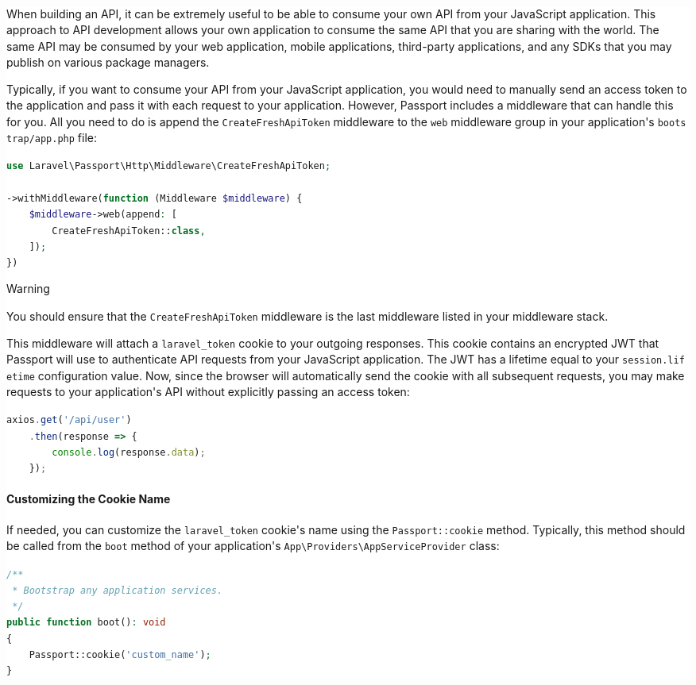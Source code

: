 When building an API, it can be extremely useful to be able to consume your own API from your JavaScript application. This approach to API development allows your own application to consume the same API that you are sharing with the world. The same API may be consumed by your web application, mobile applications, third-party applications, and any SDKs that you may publish on various package managers.

Typically, if you want to consume your API from your JavaScript application, you would need to manually send an access token to the application and pass it with each request to your application. However, Passport includes a middleware that can handle this for you. All you need to do is append the `CreateFreshApiToken` middleware to the `web` middleware group in your application's `bootstrap/app.php` file:

```php
use Laravel\Passport\Http\Middleware\CreateFreshApiToken;

->withMiddleware(function (Middleware $middleware) {
    $middleware->web(append: [
        CreateFreshApiToken::class,
    ]);
})
```

> [!WARNING]  
> You should ensure that the `CreateFreshApiToken` middleware is the last middleware listed in your middleware stack.

This middleware will attach a `laravel_token` cookie to your outgoing responses. This cookie contains an encrypted JWT that Passport will use to authenticate API requests from your JavaScript application. The JWT has a lifetime equal to your `session.lifetime` configuration value. Now, since the browser will automatically send the cookie with all subsequent requests, you may make requests to your application's API without explicitly passing an access token:

```js
axios.get('/api/user')
    .then(response => {
        console.log(response.data);
    });
```

<a name="customizing-the-cookie-name"></a>
#### Customizing the Cookie Name

If needed, you can customize the `laravel_token` cookie's name using the `Passport::cookie` method. Typically, this method should be called from the `boot` method of your application's `App\Providers\AppServiceProvider` class:

```php
/**
 * Bootstrap any application services.
 */
public function boot(): void
{
    Passport::cookie('custom_name');
}
```
